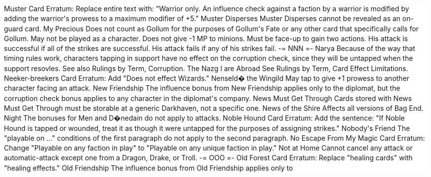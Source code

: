 Muster
 Card Erratum: Replace entire text with: "Warrior only. An
influence check against a faction
by a warrior is modified by adding the warrior's prowess
to a maximum modifier of +5."
Muster Disperses
 Muster Disperses cannot be revealed as an on-guard card.
My Precious
 Does not count as Gollum for the purposes of Gollum's
Fate or any other card that
specifically calls for Gollum.
 May not be played as a character.
 Does not give -1 MP to minions.
 Must be face-up to gain two actions.
 His attack is successful if all of the strikes are
successful. His attack fails if any of his strikes
fail.
-= NNN =-
Narya
 Because of the way that timing rules work, characters
tapping in support have no effect on
the corruption check, since they will be untapped when
the support resovles.
 See also Rulings by Term, Corruption.
The Nazg l are Abroad
 See Rulings by Term, Card Effect Limitations.
Neeker-breekers
 Card Erratum: Add "Does not effect Wizards."
Nenseld� the Wingild
 May tap to give +1 prowess to another character facing an
attack.
New Friendship
 The influence bonus from New Friendship applies only to
the diplomat, but the corruption
check bonus applies to any character in the diplomat's
company.
News Must Get Through
 Cards stored with News Must Get Through must be storable
at a generic Darkhaven, not a
specific one.
News of the Shire
 Affects all versions of Bag End.
Night
 The bonuses for Men and D�nedain do not apply to attacks.
Noble Hound
 Card Erratum: Add the sentence: "If Noble Hound is tapped
or wounded, treat it as though
it were untapped for the purposes of assigning strikes."
Nobody's Friend
 The "playable on ..." conditions of the first paragraph
do not apply to the second paragraph.
No Escape From My Magic
 Card Erratum: Change "Playable on any faction in play" to
"Playable on any unique faction
in play."
Not at Home
 Cannot cancel any attack or automatic-attack except one
from a Dragon, Drake, or Troll.
-= OOO =-
Old Forest
 Card Erratum: Replace "healing cards" with "healing
effects."
Old Friendship
 The influence bonus from Old Friendship applies only to